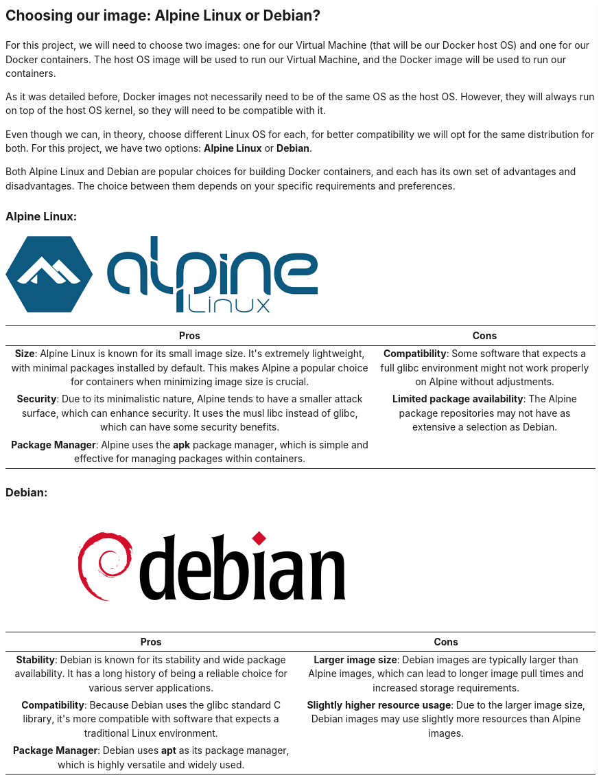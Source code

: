 
<h2 id="Images">
Choosing our image: Alpine Linux or Debian?
</h2>

For this project, we will need to choose two images: one for our Virtual Machine (that will be our Docker host OS) and one for our Docker containers. The host OS image will be used to run our Virtual Machine, and the Docker image will be used to run our containers.

As it was detailed before, Docker images not necessarily need to be of the same OS as the host OS. However, they will always run on top of the host OS kernel, so they will need to be compatible with it.

Even though we can, in theory, choose different Linux OS for each, for better compatibility we will opt for the same distribution for both. For this project, we have two options: **Alpine Linux** or **Debian**.

Both Alpine Linux and Debian are popular choices for building Docker containers, and each has its own set of advantages and disadvantages. The choice between them depends on your specific requirements and preferences.

### Alpine Linux:

![Alpine](screenshots/alpine_linux.png)


| Pros | Cons |
| :---: | :---: |
| **Size**: Alpine Linux is known for its small image size. It's extremely lightweight, with minimal packages installed by default. This makes Alpine a popular choice for containers when minimizing image size is crucial. | **Compatibility**: Some software that expects a full glibc environment might not work properly on Alpine without adjustments. |
| **Security**: Due to its minimalistic nature, Alpine tends to have a smaller attack surface, which can enhance security. It uses the musl libc instead of glibc, which can have some security benefits. | **Limited package availability**: The Alpine package repositories may not have as extensive a selection as Debian. |
| **Package Manager**: Alpine uses the **apk** package manager, which is simple and effective for managing packages within containers. |  |

### Debian:

![Debian](screenshots/debian.png)

| Pros | Cons |
| :---: | :---: |
| **Stability**: Debian is known for its stability and wide package availability. It has a long history of being a reliable choice for various server applications. | **Larger image size**: Debian images are typically larger than Alpine images, which can lead to longer image pull times and increased storage requirements. |
| **Compatibility**: Because Debian uses the glibc standard C library, it's more compatible with software that expects a traditional Linux environment. | **Slightly higher resource usage**: Due to the larger image size, Debian images may use slightly more resources than Alpine images. |
| **Package Manager**: Debian uses **apt** as its package manager, which is highly versatile and widely used. |  |
